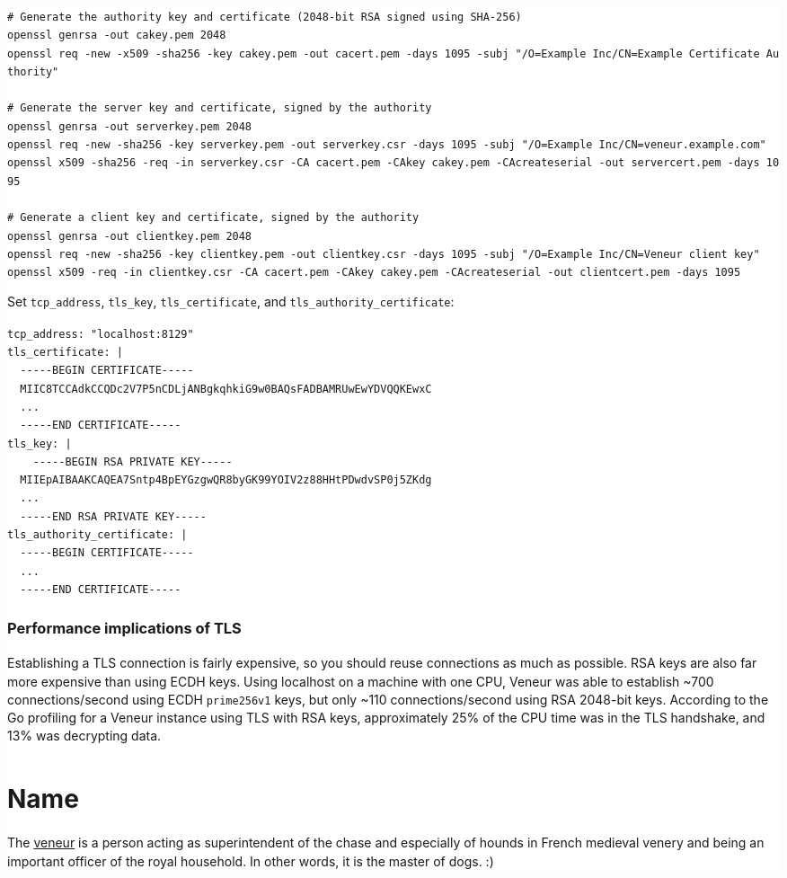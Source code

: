 ```
# Generate the authority key and certificate (2048-bit RSA signed using SHA-256)
openssl genrsa -out cakey.pem 2048
openssl req -new -x509 -sha256 -key cakey.pem -out cacert.pem -days 1095 -subj "/O=Example Inc/CN=Example Certificate Authority"

# Generate the server key and certificate, signed by the authority
openssl genrsa -out serverkey.pem 2048
openssl req -new -sha256 -key serverkey.pem -out serverkey.csr -days 1095 -subj "/O=Example Inc/CN=veneur.example.com"
openssl x509 -sha256 -req -in serverkey.csr -CA cacert.pem -CAkey cakey.pem -CAcreateserial -out servercert.pem -days 1095

# Generate a client key and certificate, signed by the authority
openssl genrsa -out clientkey.pem 2048
openssl req -new -sha256 -key clientkey.pem -out clientkey.csr -days 1095 -subj "/O=Example Inc/CN=Veneur client key"
openssl x509 -req -in clientkey.csr -CA cacert.pem -CAkey cakey.pem -CAcreateserial -out clientcert.pem -days 1095
```

Set `tcp_address`, `tls_key`, `tls_certificate`, and `tls_authority_certificate`:

```
tcp_address: "localhost:8129"
tls_certificate: |
  -----BEGIN CERTIFICATE-----
  MIIC8TCCAdkCCQDc2V7P5nCDLjANBgkqhkiG9w0BAQsFADBAMRUwEwYDVQQKEwxC
  ...
  -----END CERTIFICATE-----
tls_key: |
    -----BEGIN RSA PRIVATE KEY-----
  MIIEpAIBAAKCAQEA7Sntp4BpEYGzgwQR8byGK99YOIV2z88HHtPDwdvSP0j5ZKdg
  ...
  -----END RSA PRIVATE KEY-----
tls_authority_certificate: |
  -----BEGIN CERTIFICATE-----
  ...
  -----END CERTIFICATE-----
```

### Performance implications of TLS

Establishing a TLS connection is fairly expensive, so you should reuse connections as much as possible. RSA keys are also far more expensive than using ECDH keys. Using localhost on a machine with one CPU, Veneur was able to establish ~700 connections/second using ECDH `prime256v1` keys, but only ~110 connections/second using RSA 2048-bit keys. According to the Go profiling for a Veneur instance using TLS with RSA keys, approximately 25% of the CPU time was in the TLS handshake, and 13% was decrypting data.

# Name

The [veneur](https://en.wikipedia.org/wiki/Grand_Huntsman_of_France) is a person acting as superintendent of the chase and especially
of hounds in French medieval venery and being an important officer of the royal household. In other words, it is the master of dogs. :)
